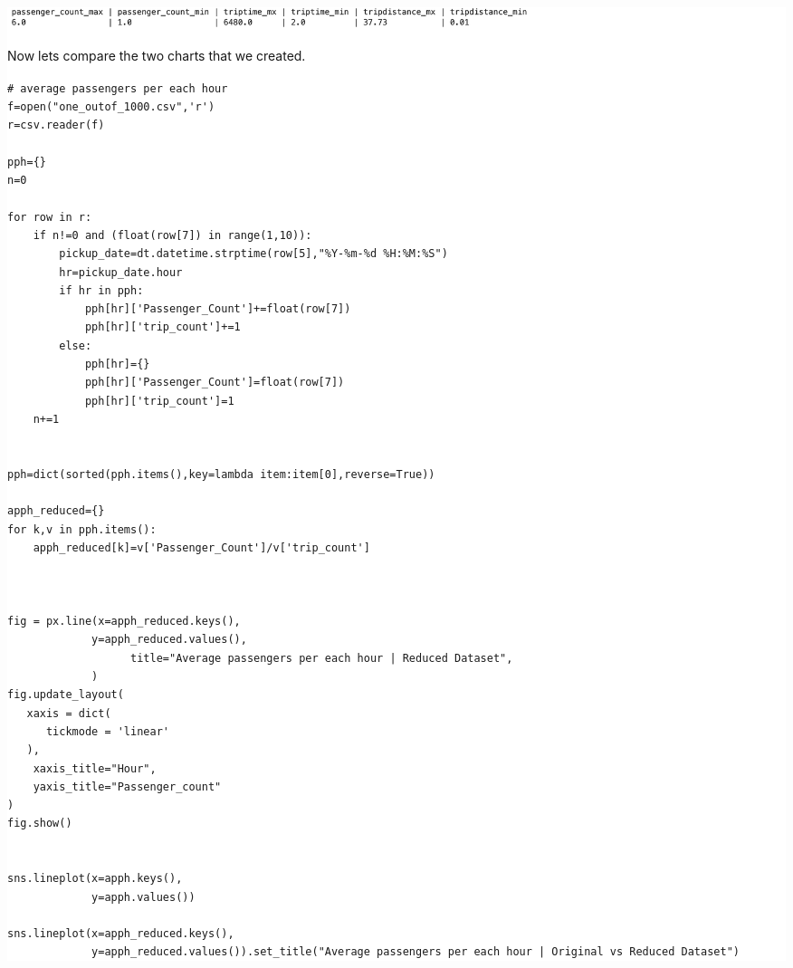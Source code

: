 <img src='output_images/q12_step9.png' width='580'>

Now lets compare the two charts that we created.

```
# average passengers per each hour
f=open("one_outof_1000.csv",'r')
r=csv.reader(f)

pph={}
n=0

for row in r:
    if n!=0 and (float(row[7]) in range(1,10)):
        pickup_date=dt.datetime.strptime(row[5],"%Y-%m-%d %H:%M:%S")
        hr=pickup_date.hour
        if hr in pph:
            pph[hr]['Passenger_Count']+=float(row[7])
            pph[hr]['trip_count']+=1
        else:
            pph[hr]={}
            pph[hr]['Passenger_Count']=float(row[7])
            pph[hr]['trip_count']=1
    n+=1

        
pph=dict(sorted(pph.items(),key=lambda item:item[0],reverse=True))

apph_reduced={}
for k,v in pph.items():
    apph_reduced[k]=v['Passenger_Count']/v['trip_count']


    
fig = px.line(x=apph_reduced.keys(),
             y=apph_reduced.values(),
                   title="Average passengers per each hour | Reduced Dataset",
             )
fig.update_layout(
   xaxis = dict(
      tickmode = 'linear'
   ),
    xaxis_title="Hour",
    yaxis_title="Passenger_count"
)
fig.show()


sns.lineplot(x=apph.keys(),
             y=apph.values())

sns.lineplot(x=apph_reduced.keys(),
             y=apph_reduced.values()).set_title("Average passengers per each hour | Original vs Reduced Dataset")

```